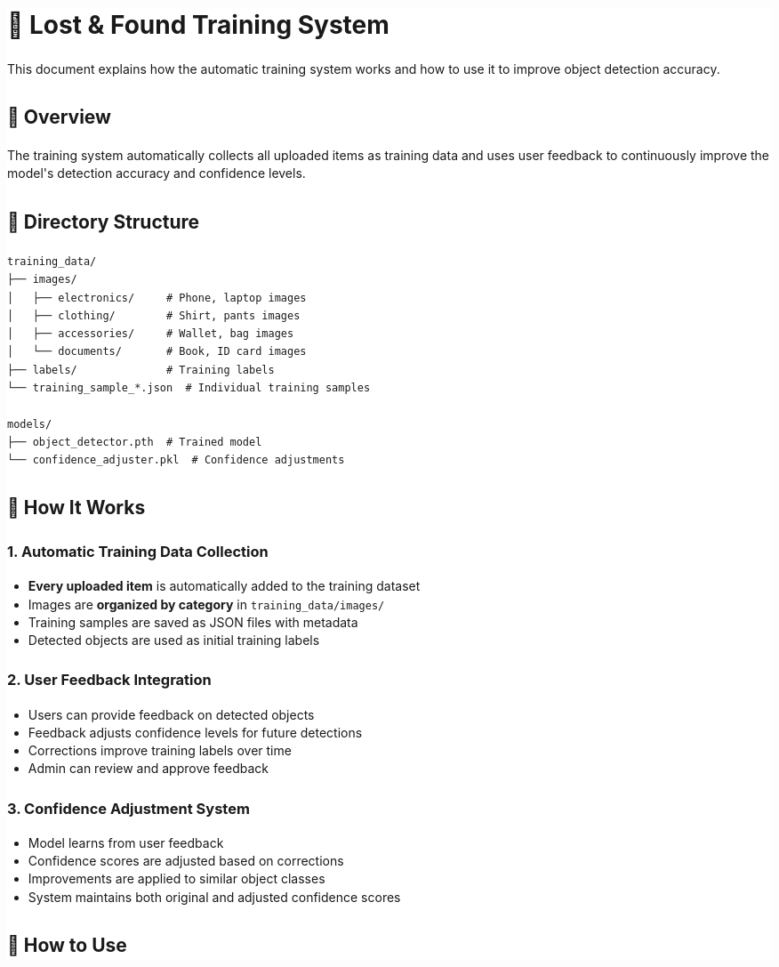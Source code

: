 # 🤖 Lost & Found Training System

This document explains how the automatic training system works and how to use it to improve object detection accuracy.

## 🎯 Overview

The training system automatically collects all uploaded items as training data and uses user feedback to continuously improve the model's detection accuracy and confidence levels.

## 📁 Directory Structure

```
training_data/
├── images/
│   ├── electronics/     # Phone, laptop images
│   ├── clothing/        # Shirt, pants images  
│   ├── accessories/     # Wallet, bag images
│   └── documents/       # Book, ID card images
├── labels/              # Training labels
└── training_sample_*.json  # Individual training samples

models/
├── object_detector.pth  # Trained model
└── confidence_adjuster.pkl  # Confidence adjustments
```

## 🔄 How It Works

### 1. Automatic Training Data Collection
- **Every uploaded item** is automatically added to the training dataset
- Images are **organized by category** in `training_data/images/`
- Training samples are saved as JSON files with metadata
- Detected objects are used as initial training labels

### 2. User Feedback Integration
- Users can provide feedback on detected objects
- Feedback adjusts confidence levels for future detections
- Corrections improve training labels over time
- Admin can review and approve feedback

### 3. Confidence Adjustment System
- Model learns from user feedback
- Confidence scores are adjusted based on corrections
- Improvements are applied to similar object classes
- System maintains both original and adjusted confidence scores

## 🚀 How to Use
